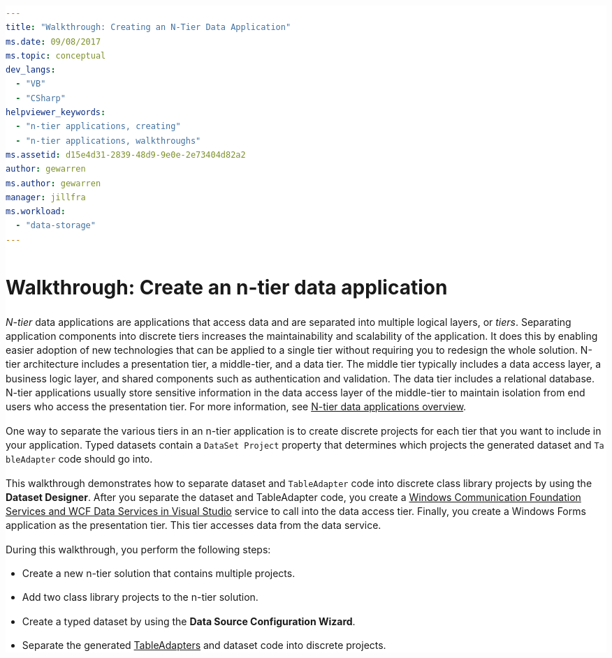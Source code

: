 ```yaml
---
title: "Walkthrough: Creating an N-Tier Data Application"
ms.date: 09/08/2017
ms.topic: conceptual
dev_langs:
  - "VB"
  - "CSharp"
helpviewer_keywords:
  - "n-tier applications, creating"
  - "n-tier applications, walkthroughs"
ms.assetid: d15e4d31-2839-48d9-9e0e-2e73404d82a2
author: gewarren
ms.author: gewarren
manager: jillfra
ms.workload:
  - "data-storage"
---
```

# Walkthrough: Create an n-tier data application
*N-tier* data applications are applications that access data and are separated into multiple logical layers, or *tiers*. Separating application components into discrete tiers increases the maintainability and scalability of the application. It does this by enabling easier adoption of new technologies that can be applied to a single tier without requiring you to redesign the whole solution. N-tier architecture includes a presentation tier, a middle-tier, and a data tier. The middle tier typically includes a data access layer, a business logic layer, and shared components such as authentication and validation. The data tier includes a relational database. N-tier applications usually store sensitive information in the data access layer of the middle-tier to maintain isolation from end users who access the presentation tier. For more information, see [N-tier data applications overview](../data-tools/n-tier-data-applications-overview.md).

One way to separate the various tiers in an n-tier application is to create discrete projects for each tier that you want to include in your application. Typed datasets contain a `DataSet Project` property that determines which projects the generated dataset and `TableAdapter` code should go into.

This walkthrough demonstrates how to separate dataset and `TableAdapter` code into discrete class library projects by using the **Dataset Designer**. After you separate the dataset and TableAdapter code, you create a [Windows Communication Foundation Services and WCF Data Services in Visual Studio](../data-tools/windows-communication-foundation-services-and-wcf-data-services-in-visual-studio.md) service to call into the data access tier. Finally, you create a Windows Forms application as the presentation tier. This tier accesses data from the data service.

During this walkthrough, you perform the following steps:

- Create a new n-tier solution that contains multiple projects.

- Add two class library projects to the n-tier solution.

- Create a typed dataset by using the **Data Source Configuration Wizard**.

- Separate the generated [TableAdapters](create-and-configure-tableadapters.md) and dataset code into discrete projects.
